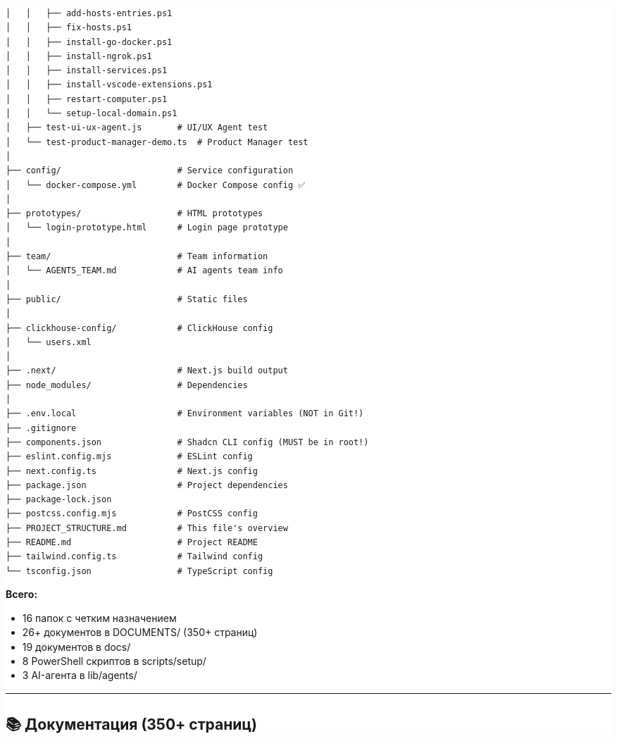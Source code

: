 ```
│   │   ├── add-hosts-entries.ps1
│   │   ├── fix-hosts.ps1
│   │   ├── install-go-docker.ps1
│   │   ├── install-ngrok.ps1
│   │   ├── install-services.ps1
│   │   ├── install-vscode-extensions.ps1
│   │   ├── restart-computer.ps1
│   │   └── setup-local-domain.ps1
│   ├── test-ui-ux-agent.js       # UI/UX Agent test
│   └── test-product-manager-demo.ts  # Product Manager test
│
├── config/                       # Service configuration
│   └── docker-compose.yml        # Docker Compose config ✅
│
├── prototypes/                   # HTML prototypes
│   └── login-prototype.html      # Login page prototype
│
├── team/                         # Team information
│   └── AGENTS_TEAM.md            # AI agents team info
│
├── public/                       # Static files
│
├── clickhouse-config/            # ClickHouse config
│   └── users.xml
│
├── .next/                        # Next.js build output
├── node_modules/                 # Dependencies
│
├── .env.local                    # Environment variables (NOT in Git!)
├── .gitignore
├── components.json               # Shadcn CLI config (MUST be in root!)
├── eslint.config.mjs             # ESLint config
├── next.config.ts                # Next.js config
├── package.json                  # Project dependencies
├── package-lock.json
├── postcss.config.mjs            # PostCSS config
├── PROJECT_STRUCTURE.md          # This file's overview
├── README.md                     # Project README
├── tailwind.config.ts            # Tailwind config
└── tsconfig.json                 # TypeScript config
```

**Всего:**
- 16 папок с четким назначением
- 26+ документов в DOCUMENTS/ (350+ страниц)
- 19 документов в docs/
- 8 PowerShell скриптов в scripts/setup/
- 3 AI-агента в lib/agents/

---

## 📚 Документация (350+ страниц)
